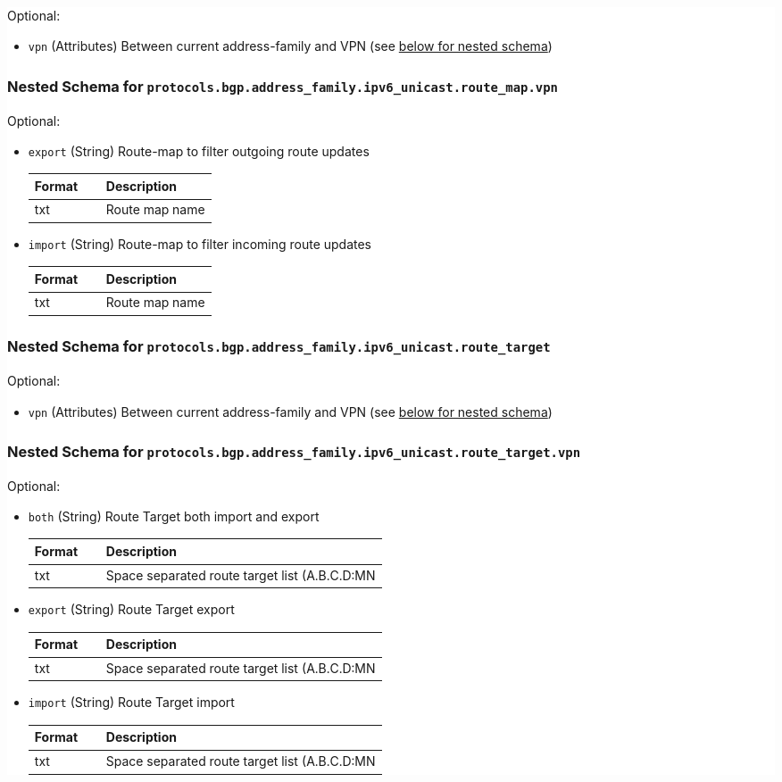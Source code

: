 Optional:

- `vpn` (Attributes) Between current address-family and VPN (see [below for nested schema](#nestedatt--protocols--bgp--address_family--ipv6_unicast--route_map--vpn))

<a id="nestedatt--protocols--bgp--address_family--ipv6_unicast--route_map--vpn"></a>
### Nested Schema for `protocols.bgp.address_family.ipv6_unicast.route_map.vpn`

Optional:

- `export` (String) Route-map to filter outgoing route updates

    |  Format  &emsp;|  Description     |
    |----------|------------------|
    |  txt     &emsp;|  Route map name  |
- `import` (String) Route-map to filter incoming route updates

    |  Format  &emsp;|  Description     |
    |----------|------------------|
    |  txt     &emsp;|  Route map name  |



<a id="nestedatt--protocols--bgp--address_family--ipv6_unicast--route_target"></a>
### Nested Schema for `protocols.bgp.address_family.ipv6_unicast.route_target`

Optional:

- `vpn` (Attributes) Between current address-family and VPN (see [below for nested schema](#nestedatt--protocols--bgp--address_family--ipv6_unicast--route_target--vpn))

<a id="nestedatt--protocols--bgp--address_family--ipv6_unicast--route_target--vpn"></a>
### Nested Schema for `protocols.bgp.address_family.ipv6_unicast.route_target.vpn`

Optional:

- `both` (String) Route Target both import and export

    |  Format  &emsp;|  Description                                                     |
    |----------|------------------------------------------------------------------|
    |  txt     |  Space separated route target list (A.B.C.D:MN|EF:OPQR&emsp;|GHJK:MN)  |
- `export` (String) Route Target export

    |  Format  &emsp;|  Description                                                     |
    |----------|------------------------------------------------------------------|
    |  txt     |  Space separated route target list (A.B.C.D:MN|EF:OPQR&emsp;|GHJK:MN)  |
- `import` (String) Route Target import

    |  Format  &emsp;|  Description                                                     |
    |----------|------------------------------------------------------------------|
    |  txt     |  Space separated route target list (A.B.C.D:MN|EF:OPQR&emsp;|GHJK:MN)  |
